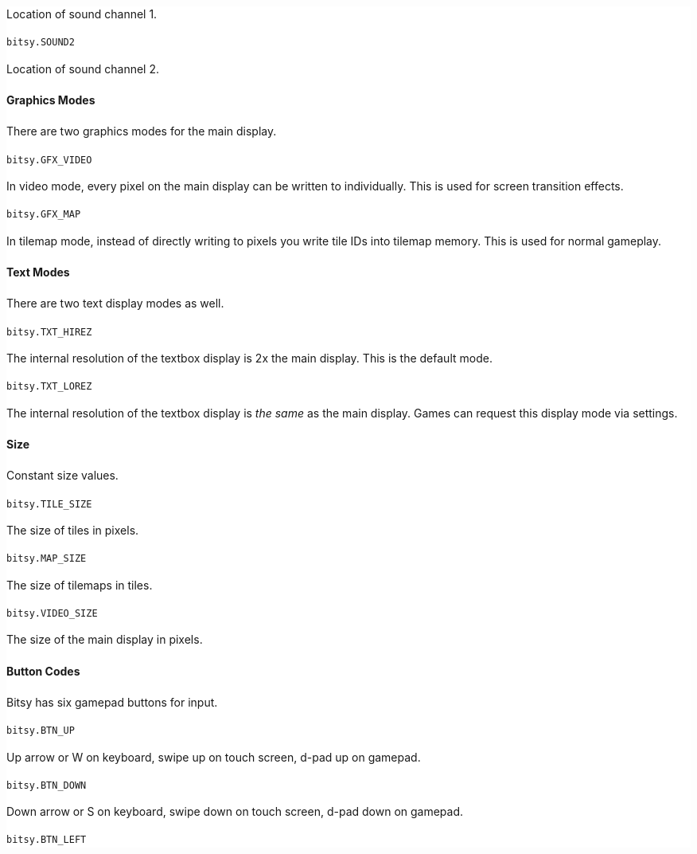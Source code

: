 Location of sound channel 1.

`bitsy.SOUND2`

Location of sound channel 2.

#### Graphics Modes

There are two graphics modes for the main display.

`bitsy.GFX_VIDEO`

In video mode, every pixel on the main display can be written to individually. This is used for screen transition effects.

`bitsy.GFX_MAP`

In tilemap mode, instead of directly writing to pixels you write tile IDs into tilemap memory. This is used for normal gameplay.

#### Text Modes

There are two text display modes as well.

`bitsy.TXT_HIREZ`

The internal resolution of the textbox display is 2x the main display. This is the default mode.

`bitsy.TXT_LOREZ`

The internal resolution of the textbox display is *the same* as the main display. Games can request this display mode via settings.

#### Size

Constant size values.

`bitsy.TILE_SIZE`

The size of tiles in pixels.

`bitsy.MAP_SIZE`

The size of tilemaps in tiles.

`bitsy.VIDEO_SIZE`

The size of the main display in pixels.

#### Button Codes

Bitsy has six gamepad buttons for input.

`bitsy.BTN_UP`

Up arrow or W on keyboard, swipe up on touch screen, d-pad up on gamepad.

`bitsy.BTN_DOWN`

Down arrow or S on keyboard, swipe down on touch screen, d-pad down on gamepad.

`bitsy.BTN_LEFT`
